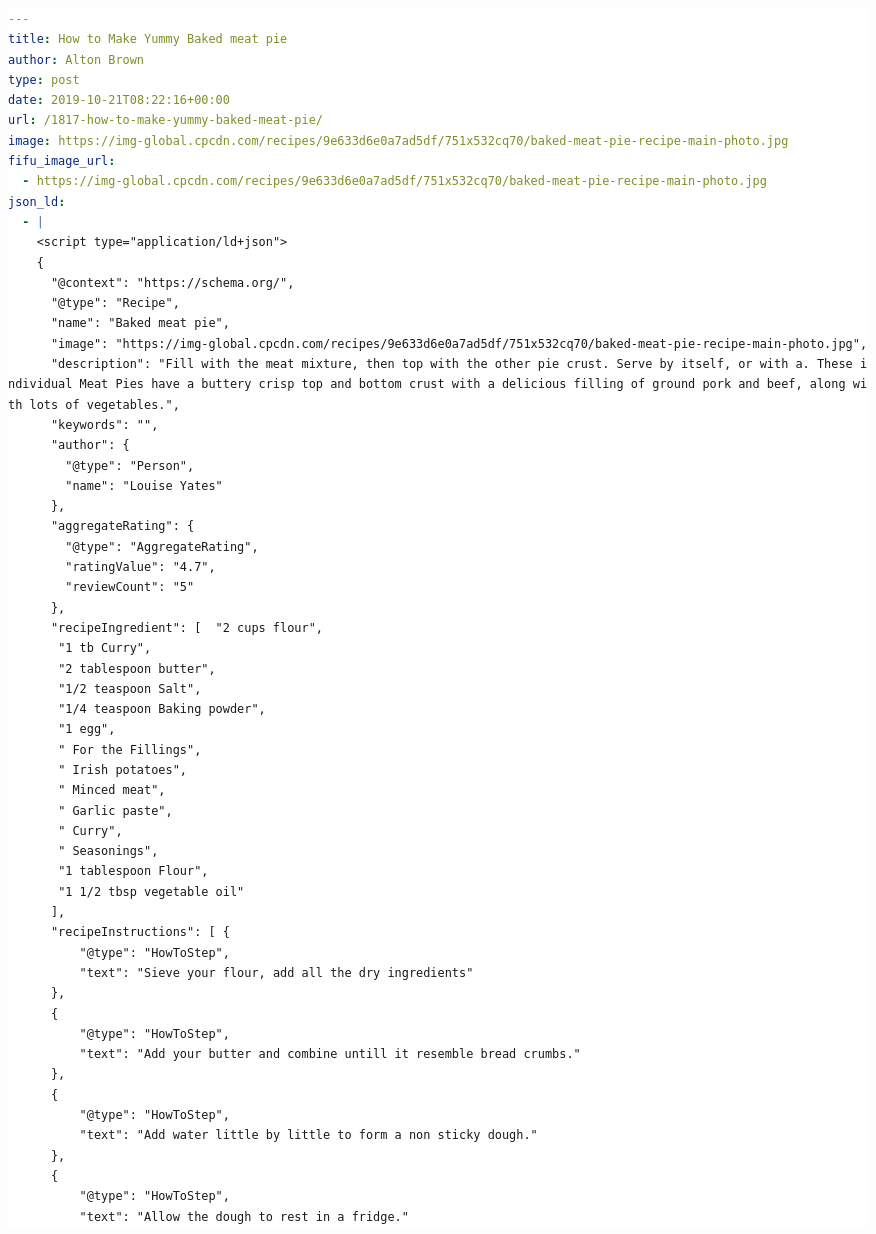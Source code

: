 ```yaml
---
title: How to Make Yummy Baked meat pie
author: Alton Brown
type: post
date: 2019-10-21T08:22:16+00:00
url: /1817-how-to-make-yummy-baked-meat-pie/
image: https://img-global.cpcdn.com/recipes/9e633d6e0a7ad5df/751x532cq70/baked-meat-pie-recipe-main-photo.jpg
fifu_image_url:
  - https://img-global.cpcdn.com/recipes/9e633d6e0a7ad5df/751x532cq70/baked-meat-pie-recipe-main-photo.jpg
json_ld:
  - |
    <script type="application/ld+json">
    {
      "@context": "https://schema.org/", 
      "@type": "Recipe", 
      "name": "Baked meat pie",
      "image": "https://img-global.cpcdn.com/recipes/9e633d6e0a7ad5df/751x532cq70/baked-meat-pie-recipe-main-photo.jpg",
      "description": "Fill with the meat mixture, then top with the other pie crust. Serve by itself, or with a. These individual Meat Pies have a buttery crisp top and bottom crust with a delicious filling of ground pork and beef, along with lots of vegetables.",
      "keywords": "",
      "author": {
        "@type": "Person",
        "name": "Louise Yates"
      },
      "aggregateRating": {
        "@type": "AggregateRating",
        "ratingValue": "4.7",
        "reviewCount": "5"
      },
      "recipeIngredient": [  "2 cups flour", 
       "1 tb Curry", 
       "2 tablespoon butter", 
       "1/2 teaspoon Salt", 
       "1/4 teaspoon Baking powder", 
       "1 egg", 
       " For the Fillings", 
       " Irish potatoes", 
       " Minced meat", 
       " Garlic paste", 
       " Curry", 
       " Seasonings", 
       "1 tablespoon Flour", 
       "1 1/2 tbsp vegetable oil"
      ],
      "recipeInstructions": [ {
          "@type": "HowToStep",
          "text": "Sieve your flour, add all the dry ingredients"
      }, 
      {
          "@type": "HowToStep",
          "text": "Add your butter and combine untill it resemble bread crumbs."
      }, 
      {
          "@type": "HowToStep",
          "text": "Add water little by little to form a non sticky dough."
      }, 
      {
          "@type": "HowToStep",
          "text": "Allow the dough to rest in a fridge."
```